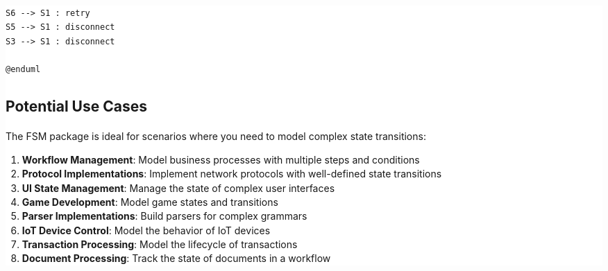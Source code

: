 ```
S6 --> S1 : retry
S5 --> S1 : disconnect
S3 --> S1 : disconnect

@enduml
```

## Potential Use Cases

The FSM package is ideal for scenarios where you need to model complex state transitions:

1. **Workflow Management**: Model business processes with multiple steps and conditions
2. **Protocol Implementations**: Implement network protocols with well-defined state transitions
3. **UI State Management**: Manage the state of complex user interfaces
4. **Game Development**: Model game states and transitions
5. **Parser Implementations**: Build parsers for complex grammars
6. **IoT Device Control**: Model the behavior of IoT devices
7. **Transaction Processing**: Model the lifecycle of transactions
8. **Document Processing**: Track the state of documents in a workflow